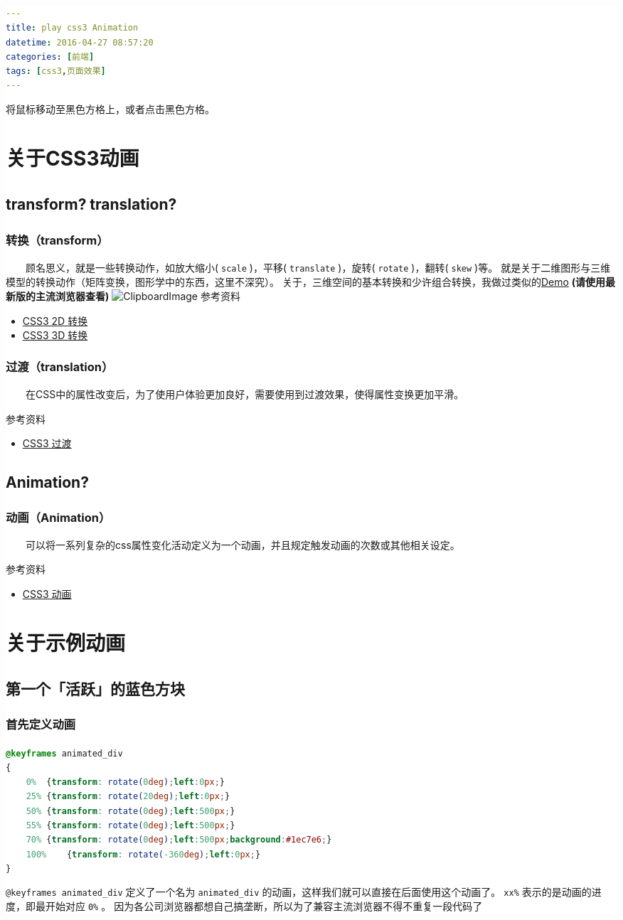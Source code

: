 ```yaml
---
title: play css3 Animation
datetime: 2016-04-27 08:57:20
categories: [前端]
tags: [css3,页面效果]
---
```


<iframe src='/htm/css31.html' style='width:100%;height:260px;'></iframe>
将鼠标移动至黑色方格上，或者点击黑色方格。



# 关于CSS3动画
## transform? translation?
### 转换（transform）
　　顾名思义，就是一些转换动作，如放大缩小( `scale` )，平移( `translate` )，旋转( `rotate` )，翻转( `skew` )等。
就是关于二维图形与三维模型的转换动作（矩阵变换，图形学中的东西，这里不深究）。
关于，三维空间的基本转换和少许组合转换，我做过类似的[Demo](http://moyuyc.xyz/play_3d/play_3d_demo1.html) **(请使用最新版的主流浏览器查看)**
<img src="http://obu9je6ng.bkt.clouddn.com/FtNOscEzzmaWRDZSdet7DYNfRDGL?imageslim" alt="ClipboardImage" width="1911" height="878" />
参考资料
- [CSS3 2D 转换](http://www.w3school.com.cn/css3/css3_2dtransform.asp)
- [CSS3 3D 转换](http://www.w3school.com.cn/css3/css3_3dtransform.asp)

### 过渡（translation）
　　在CSS中的属性改变后，为了使用户体验更加良好，需要使用到过渡效果，使得属性变换更加平滑。

参考资料
- [CSS3 过渡](http://www.w3school.com.cn/css3/css3_transition.asp)

## Animation?
### 动画（Animation）
　　可以将一系列复杂的css属性变化活动定义为一个动画，并且规定触发动画的次数或其他相关设定。

参考资料
- [CSS3 动画](http://www.w3school.com.cn/css3/css3_animation.asp)

# 关于示例动画

## 第一个「活跃」的蓝色方块

### 首先定义动画

```css
@keyframes animated_div
{
	0%	{transform: rotate(0deg);left:0px;}
	25%	{transform: rotate(20deg);left:0px;}
	50%	{transform: rotate(0deg);left:500px;}
	55%	{transform: rotate(0deg);left:500px;}
	70%	{transform: rotate(0deg);left:500px;background:#1ec7e6;}
	100%	{transform: rotate(-360deg);left:0px;}
}
```
`@keyframes animated_div` 定义了一个名为 `animated_div` 的动画，这样我们就可以直接在后面使用这个动画了。
`xx%` 表示的是动画的进度，即最开始对应 `0%` 。
因为各公司浏览器都想自己搞垄断，所以为了兼容主流浏览器不得不重复一段代码了
```css
```